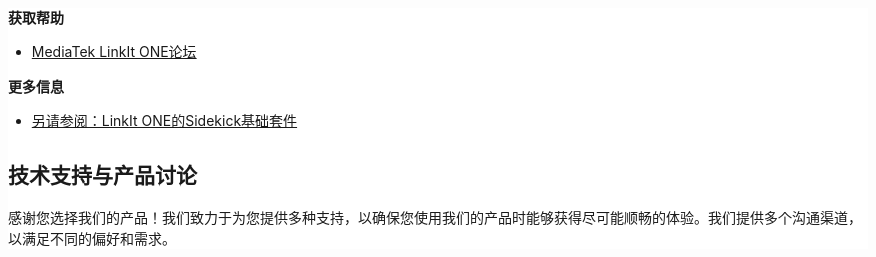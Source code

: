 **获取帮助**

- [MediaTek LinkIt ONE论坛](https://labs.mediatek.com/forums/forums/list.page)

**更多信息**

- [另请参阅：LinkIt ONE的Sidekick基础套件](https://www.seeedstudio.com/wiki/Sidekick_Basic_Kit_for_LinkIt_ONE)

## 技术支持与产品讨论

感谢您选择我们的产品！我们致力于为您提供多种支持，以确保您使用我们的产品时能够获得尽可能顺畅的体验。我们提供多个沟通渠道，以满足不同的偏好和需求。

<div class="button_tech_support_container">
<a href="https://forum.seeedstudio.com/" class="button_forum"></a> 
<a href="https://www.seeedstudio.com/contacts" class="button_email"></a>
</div>

<div class="button_tech_support_container">
<a href="https://discord.gg/eWkprNDMU7" class="button_discord"></a> 
<a href="https://github.com/Seeed-Studio/wiki-documents/discussions/69" class="button_discussion"></a>
</div>